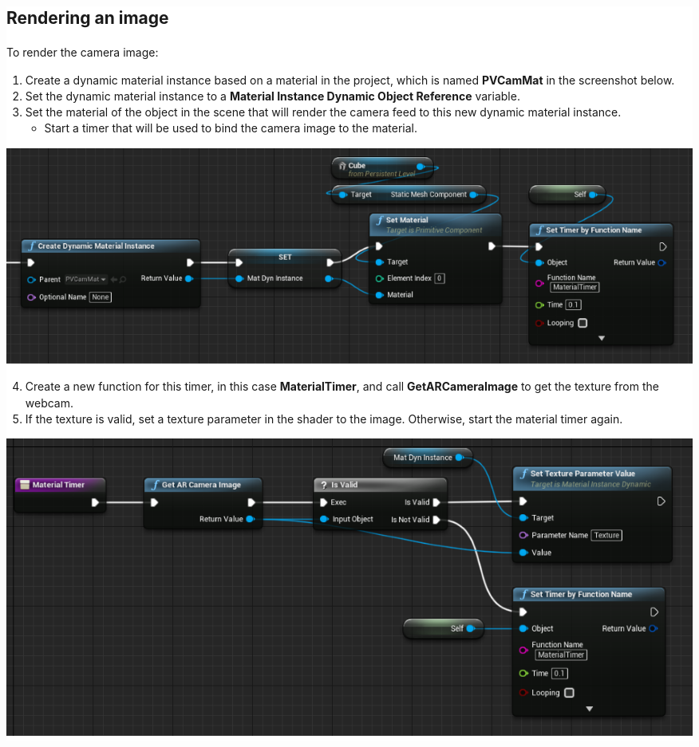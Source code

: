## Rendering an image
To render the camera image:
1. Create a dynamic material instance based on a material in the project, which is named **PVCamMat** in the screenshot below.  
2. Set the dynamic material instance to a **Material Instance Dynamic Object Reference** variable.  
3. Set the material of the object in the scene that will render the camera feed to this new dynamic material instance.
    * Start a timer that will be used to bind the camera image to the material.

![Camera Render](../images/unreal-camera-render.PNG)

4. Create a new function for this timer, in this case **MaterialTimer**, and call **GetARCameraImage** to get the texture from the webcam.  
5. If the texture is valid, set a texture parameter in the shader to the image.  Otherwise, start the material timer again.

![Camera Texture from webcam](../images/unreal-camera-texture.PNG)
